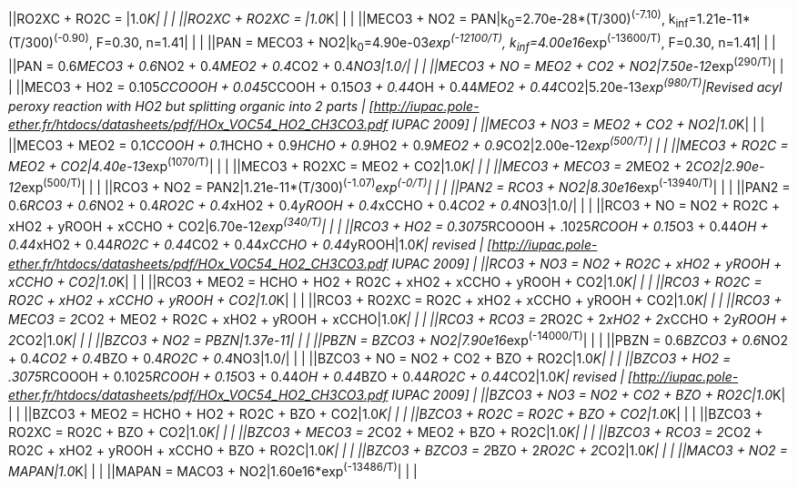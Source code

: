 |<BR16>|RO2XC + RO2C = |1.0*K<BR11>| | |
|<BR17>|RO2XC + RO2XC = |1.0*K<BR11>| | |
|<BR18>|MECO3 + NO2 = PAN|k<sub>0</sub>=2.70e-28*(T/300)<sup>(-7.10)</sup>, k<sub>inf</sub>=1.21e-11*(T/300)<sup>(-0.90)</sup>, F=0.30, n=1.41| | |
|<BR19>|PAN = MECO3 + NO2|k<sub>0</sub>=4.90e-03*exp<sup>(-12100/T)</sup>, k<sub>inf</sub>=4.00e16*exp<sup>(-13600/T)</sup>, F=0.30, n=1.41| | |
|<BR20>|PAN = 0.6*MECO3 + 0.6*NO2 + 0.4*MEO2 + 0.4*CO2 + 0.4*NO3|1.0/<PAN>| | |
|<BR21>|MECO3 + NO = MEO2 + CO2 + NO2|7.50e-12*exp<sup>(290/T)</sup>| | |
|<BR22>|MECO3 + HO2 = 0.105*CCOOOH + 0.045*CCOOH + 0.15*O3 + 0.44*OH + 0.44*MEO2 + 0.44*CO2|5.20e-13*exp<sup>(980/T)</sup>|Revised acyl peroxy reaction with HO2 but splitting organic into 2 parts | [http://iupac.pole-ether.fr/htdocs/datasheets/pdf/HOx_VOC54_HO2_CH3CO3.pdf IUPAC 2009] |
|<BR23>|MECO3 + NO3 = MEO2 + CO2 + NO2|1.0*K<BR09>| | |
|<BR24>|MECO3 + MEO2 = 0.1*CCOOH + 0.1*HCHO + 0.9*HCHO + 0.9*HO2 + 0.9*MEO2 + 0.9*CO2|2.00e-12*exp<sup>(500/T)</sup>| | |
|<BR25>|MECO3 + RO2C = MEO2 + CO2|4.40e-13*exp<sup>(1070/T)</sup>| | |
|<BR26>|MECO3 + RO2XC = MEO2 + CO2|1.0*K<BR25>| | |
|<BR27>|MECO3 + MECO3 = 2*MEO2 + 2*CO2|2.90e-12*exp<sup>(500/T)</sup>| | |
|<BR28>|RCO3 + NO2 = PAN2|1.21e-11*(T/300)<sup>(-1.07)</sup>*exp<sup>(-0/T)</sup>| | |
|<BR29>|PAN2 = RCO3 + NO2|8.30e16*exp<sup>(-13940/T)</sup>| | |
|<BR30>|PAN2 = 0.6*RCO3 + 0.6*NO2 + 0.4*RO2C + 0.4*xHO2 + 0.4*yROOH + 0.4*xCCHO + 0.4*CO2 + 0.4*NO3|1.0/<PAN>| | |
|<BR31>|RCO3 + NO = NO2 + RO2C + xHO2 + yROOH + xCCHO + CO2|6.70e-12*exp<sup>(340/T)</sup>| | |
|<BR32>|RCO3 + HO2 = 0.3075*RCOOOH + .1025*RCOOH + 0.15*O3 + 0.44*OH + 0.44*xHO2 + 0.44*RO2C + 0.44*CO2 + 0.44*xCCHO + 0.44*yROOH|1.0*K<BR22>| revised | [http://iupac.pole-ether.fr/htdocs/datasheets/pdf/HOx_VOC54_HO2_CH3CO3.pdf IUPAC 2009] |
|<BR33>|RCO3 + NO3 = NO2 + RO2C + xHO2 + yROOH + xCCHO + CO2|1.0*K<BR09>| | |
|<BR34>|RCO3 + MEO2 = HCHO + HO2 + RO2C + xHO2 + xCCHO + yROOH + CO2|1.0*K<BR24>| | |
|<BR35>|RCO3 + RO2C = RO2C + xHO2 + xCCHO + yROOH + CO2|1.0*K<BR25>| | |
|<BR36>|RCO3 + RO2XC = RO2C + xHO2 + xCCHO + yROOH + CO2|1.0*K<BR25>| | |
|<BR37>|RCO3 + MECO3 = 2*CO2 + MEO2 + RO2C + xHO2 + yROOH + xCCHO|1.0*K<BR27>| | |
|<BR38>|RCO3 + RCO3 = 2*RO2C + 2*xHO2 + 2*xCCHO + 2*yROOH + 2*CO2|1.0*K<BR27>| | |
|<BR39>|BZCO3 + NO2 = PBZN|1.37e-11| | |
|<BR40>|PBZN = BZCO3 + NO2|7.90e16*exp<sup>(-14000/T)</sup>| | |
|<BR41>|PBZN = 0.6*BZCO3 + 0.6*NO2 + 0.4*CO2 + 0.4*BZO + 0.4*RO2C + 0.4*NO3|1.0/<PAN>| | |
|<BR42>|BZCO3 + NO = NO2 + CO2 + BZO + RO2C|1.0*K<BR31>| | |
|<BR43>|BZCO3 + HO2 = .3075*RCOOOH + 0.1025*RCOOH + 0.15*O3 + 0.44*OH + 0.44*BZO + 0.44*RO2C + 0.44*CO2|1.0*K<BR22>| revised | [http://iupac.pole-ether.fr/htdocs/datasheets/pdf/HOx_VOC54_HO2_CH3CO3.pdf IUPAC 2009] |
|<BR44>|BZCO3 + NO3 = NO2 + CO2 + BZO + RO2C|1.0*K<BR09>| | |
|<BR45>|BZCO3 + MEO2 = HCHO + HO2 + RO2C + BZO + CO2|1.0*K<BR24>| | |
|<BR46>|BZCO3 + RO2C = RO2C + BZO + CO2|1.0*K<BR25>| | |
|<BR47>|BZCO3 + RO2XC = RO2C + BZO + CO2|1.0*K<BR25>| | |
|<BR48>|BZCO3 + MECO3 = 2*CO2 + MEO2 + BZO + RO2C|1.0*K<BR27>| | |
|<BR49>|BZCO3 + RCO3 = 2*CO2 + RO2C + xHO2 + yROOH + xCCHO + BZO + RO2C|1.0*K<BR27>| | |
|<BR50>|BZCO3 + BZCO3 = 2*BZO + 2*RO2C + 2*CO2|1.0*K<BR27>| | |
|<BR51>|MACO3 + NO2 = MAPAN|1.0*K<BR28>| | |
|<BR52>|MAPAN = MACO3 + NO2|1.60e16*exp<sup>(-13486/T)</sup>| | |
